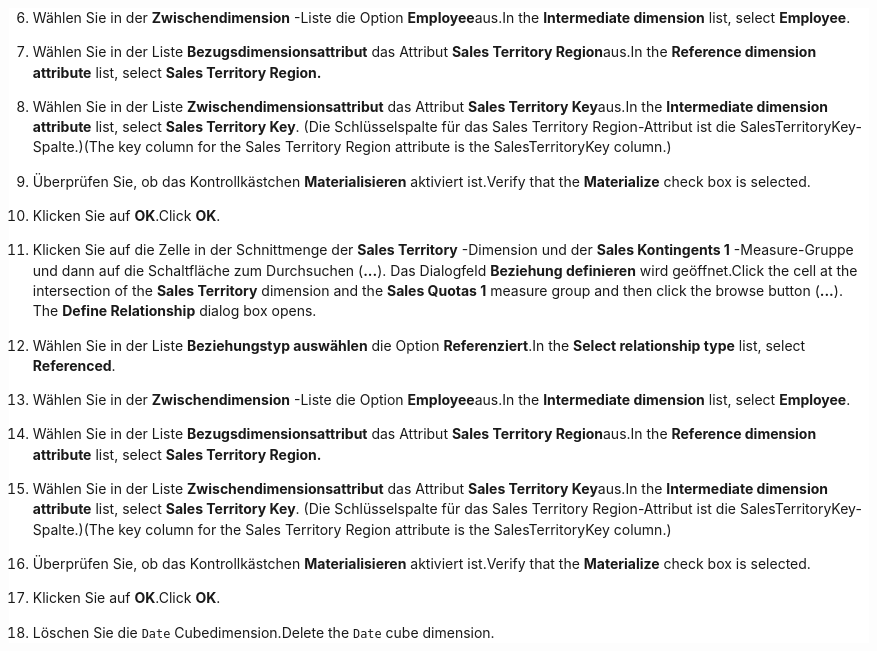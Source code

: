6.  <span data-ttu-id="2d667-182">Wählen Sie in der **Zwischendimension** -Liste die Option **Employee**aus.</span><span class="sxs-lookup"><span data-stu-id="2d667-182">In the **Intermediate dimension** list, select **Employee**.</span></span>  
  
7.  <span data-ttu-id="2d667-183">Wählen Sie in der Liste **Bezugsdimensionsattribut** das Attribut **Sales Territory Region**aus.</span><span class="sxs-lookup"><span data-stu-id="2d667-183">In the **Reference dimension attribute** list, select **Sales Territory Region.**</span></span>  
  
8.  <span data-ttu-id="2d667-184">Wählen Sie in der Liste **Zwischendimensionsattribut** das Attribut **Sales Territory Key**aus.</span><span class="sxs-lookup"><span data-stu-id="2d667-184">In the **Intermediate dimension attribute** list, select **Sales Territory Key**.</span></span> <span data-ttu-id="2d667-185">(Die Schlüsselspalte für das Sales Territory Region-Attribut ist die SalesTerritoryKey-Spalte.)</span><span class="sxs-lookup"><span data-stu-id="2d667-185">(The key column for the Sales Territory Region attribute is the SalesTerritoryKey column.)</span></span>  
  
9. <span data-ttu-id="2d667-186">Überprüfen Sie, ob das Kontrollkästchen **Materialisieren** aktiviert ist.</span><span class="sxs-lookup"><span data-stu-id="2d667-186">Verify that the **Materialize** check box is selected.</span></span>  
  
10. <span data-ttu-id="2d667-187">Klicken Sie auf **OK**.</span><span class="sxs-lookup"><span data-stu-id="2d667-187">Click **OK**.</span></span>  
  
11. <span data-ttu-id="2d667-188">Klicken Sie auf die Zelle in der Schnittmenge der **Sales Territory** -Dimension und der **Sales Kontingents 1** -Measure-Gruppe und dann auf die Schaltfläche zum Durchsuchen (**...**). Das Dialogfeld **Beziehung definieren** wird geöffnet.</span><span class="sxs-lookup"><span data-stu-id="2d667-188">Click the cell at the intersection of the **Sales Territory** dimension and the **Sales Quotas 1** measure group and then click the browse button (**...**). The **Define Relationship** dialog box opens.</span></span>  
  
12. <span data-ttu-id="2d667-189">Wählen Sie in der Liste **Beziehungstyp auswählen** die Option **Referenziert**.</span><span class="sxs-lookup"><span data-stu-id="2d667-189">In the **Select relationship type** list, select **Referenced**.</span></span>  
  
13. <span data-ttu-id="2d667-190">Wählen Sie in der **Zwischendimension** -Liste die Option **Employee**aus.</span><span class="sxs-lookup"><span data-stu-id="2d667-190">In the **Intermediate dimension** list, select **Employee**.</span></span>  
  
14. <span data-ttu-id="2d667-191">Wählen Sie in der Liste **Bezugsdimensionsattribut** das Attribut **Sales Territory Region**aus.</span><span class="sxs-lookup"><span data-stu-id="2d667-191">In the **Reference dimension attribute** list, select **Sales Territory Region.**</span></span>  
  
15. <span data-ttu-id="2d667-192">Wählen Sie in der Liste **Zwischendimensionsattribut** das Attribut **Sales Territory Key**aus.</span><span class="sxs-lookup"><span data-stu-id="2d667-192">In the **Intermediate dimension attribute** list, select **Sales Territory Key**.</span></span> <span data-ttu-id="2d667-193">(Die Schlüsselspalte für das Sales Territory Region-Attribut ist die SalesTerritoryKey-Spalte.)</span><span class="sxs-lookup"><span data-stu-id="2d667-193">(The key column for the Sales Territory Region attribute is the SalesTerritoryKey column.)</span></span>  
  
16. <span data-ttu-id="2d667-194">Überprüfen Sie, ob das Kontrollkästchen **Materialisieren** aktiviert ist.</span><span class="sxs-lookup"><span data-stu-id="2d667-194">Verify that the **Materialize** check box is selected.</span></span>  
  
17. <span data-ttu-id="2d667-195">Klicken Sie auf **OK**.</span><span class="sxs-lookup"><span data-stu-id="2d667-195">Click **OK**.</span></span>  
  
18. <span data-ttu-id="2d667-196">Löschen Sie die `Date` Cubedimension.</span><span class="sxs-lookup"><span data-stu-id="2d667-196">Delete the `Date` cube dimension.</span></span>  
  